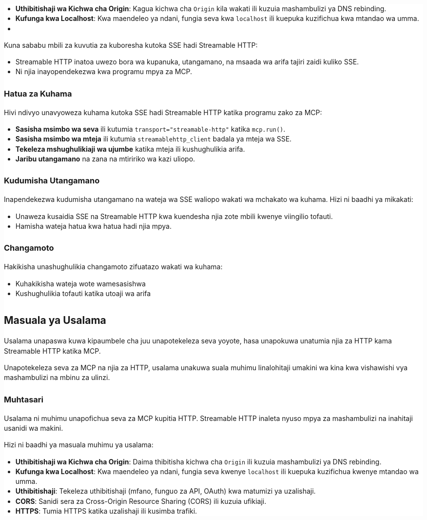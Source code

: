 - **Uthibitishaji wa Kichwa cha Origin**: Kagua kichwa cha `Origin` kila wakati ili kuzuia mashambulizi ya DNS rebinding.
- **Kufunga kwa Localhost**: Kwa maendeleo ya ndani, fungia seva kwa `localhost` ili kuepuka kuzifichua kwa mtandao wa umma.
-
Kuna sababu mbili za kuvutia za kuboresha kutoka SSE hadi Streamable HTTP:

- Streamable HTTP inatoa uwezo bora wa kupanuka, utangamano, na msaada wa arifa tajiri zaidi kuliko SSE.
- Ni njia inayopendekezwa kwa programu mpya za MCP.

### Hatua za Kuhama

Hivi ndivyo unavyoweza kuhama kutoka SSE hadi Streamable HTTP katika programu zako za MCP:

- **Sasisha msimbo wa seva** ili kutumia `transport="streamable-http"` katika `mcp.run()`.
- **Sasisha msimbo wa mteja** ili kutumia `streamablehttp_client` badala ya mteja wa SSE.
- **Tekeleza mshughulikiaji wa ujumbe** katika mteja ili kushughulikia arifa.
- **Jaribu utangamano** na zana na mtiririko wa kazi uliopo.

### Kudumisha Utangamano

Inapendekezwa kudumisha utangamano na wateja wa SSE waliopo wakati wa mchakato wa kuhama. Hizi ni baadhi ya mikakati:

- Unaweza kusaidia SSE na Streamable HTTP kwa kuendesha njia zote mbili kwenye viingilio tofauti.
- Hamisha wateja hatua kwa hatua hadi njia mpya.

### Changamoto

Hakikisha unashughulikia changamoto zifuatazo wakati wa kuhama:

- Kuhakikisha wateja wote wamesasishwa
- Kushughulikia tofauti katika utoaji wa arifa

## Masuala ya Usalama

Usalama unapaswa kuwa kipaumbele cha juu unapotekeleza seva yoyote, hasa unapokuwa unatumia njia za HTTP kama Streamable HTTP katika MCP.

Unapotekeleza seva za MCP na njia za HTTP, usalama unakuwa suala muhimu linalohitaji umakini wa kina kwa vishawishi vya mashambulizi na mbinu za ulinzi.

### Muhtasari

Usalama ni muhimu unapofichua seva za MCP kupitia HTTP. Streamable HTTP inaleta nyuso mpya za mashambulizi na inahitaji usanidi wa makini.

Hizi ni baadhi ya masuala muhimu ya usalama:

- **Uthibitishaji wa Kichwa cha Origin**: Daima thibitisha kichwa cha `Origin` ili kuzuia mashambulizi ya DNS rebinding.
- **Kufunga kwa Localhost**: Kwa maendeleo ya ndani, fungia seva kwenye `localhost` ili kuepuka kuzifichua kwenye mtandao wa umma.
- **Uthibitishaji**: Tekeleza uthibitishaji (mfano, funguo za API, OAuth) kwa matumizi ya uzalishaji.
- **CORS**: Sanidi sera za Cross-Origin Resource Sharing (CORS) ili kuzuia ufikiaji.
- **HTTPS**: Tumia HTTPS katika uzalishaji ili kusimba trafiki.

